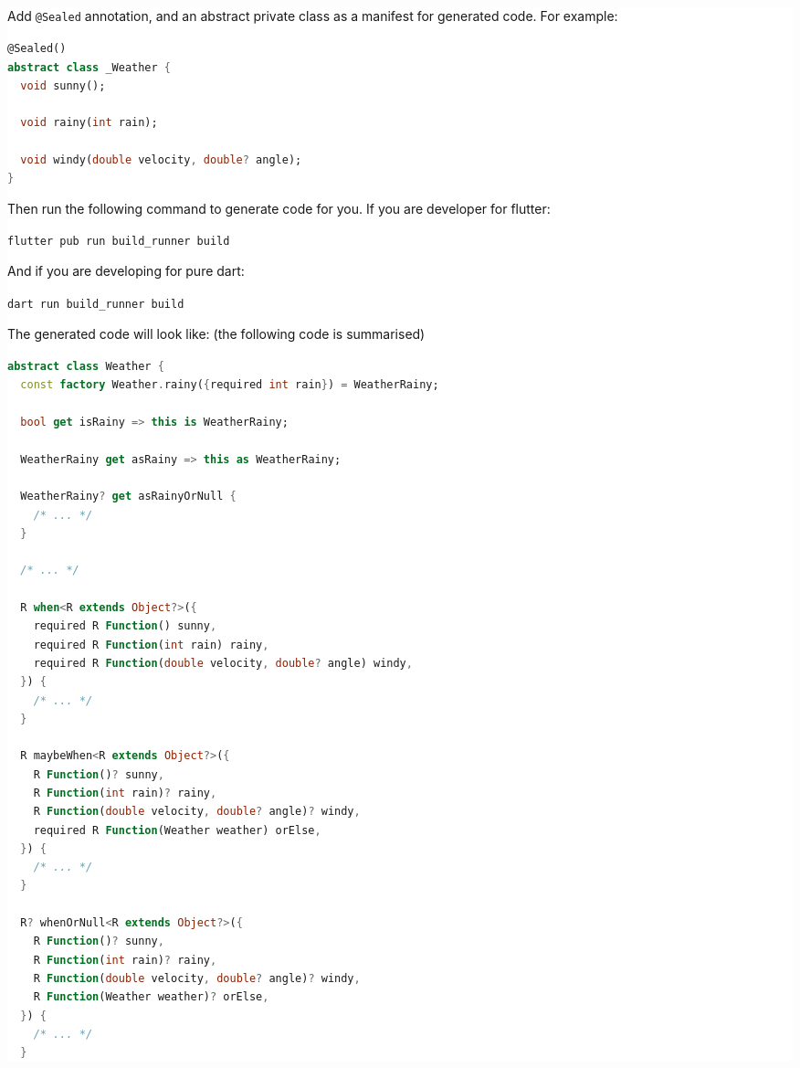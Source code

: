 Add `@Sealed` annotation, and an abstract private class as a manifest for generated code. For example:

```dart
@Sealed()
abstract class _Weather {
  void sunny();

  void rainy(int rain);

  void windy(double velocity, double? angle);
}
```

Then run the following command to generate code for you. If you are developer for flutter:

```bash
flutter pub run build_runner build
```

And if you are developing for pure dart:

```bash
dart run build_runner build
```

The generated code will look like: (the following code is summarised)

```dart
abstract class Weather {
  const factory Weather.rainy({required int rain}) = WeatherRainy;

  bool get isRainy => this is WeatherRainy;

  WeatherRainy get asRainy => this as WeatherRainy;

  WeatherRainy? get asRainyOrNull {
    /* ... */
  }

  /* ... */

  R when<R extends Object?>({
    required R Function() sunny,
    required R Function(int rain) rainy,
    required R Function(double velocity, double? angle) windy,
  }) {
    /* ... */
  }

  R maybeWhen<R extends Object?>({
    R Function()? sunny,
    R Function(int rain)? rainy,
    R Function(double velocity, double? angle)? windy,
    required R Function(Weather weather) orElse,
  }) {
    /* ... */
  }

  R? whenOrNull<R extends Object?>({
    R Function()? sunny,
    R Function(int rain)? rainy,
    R Function(double velocity, double? angle)? windy,
    R Function(Weather weather)? orElse,
  }) {
    /* ... */
  }

```